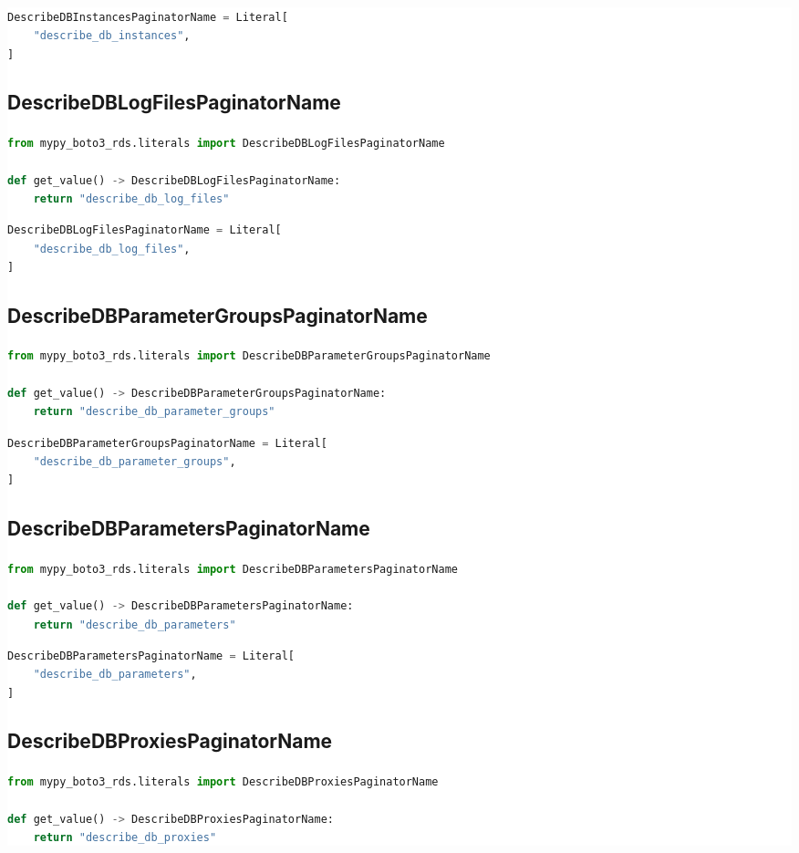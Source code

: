 ```python title="Definition"
DescribeDBInstancesPaginatorName = Literal[
    "describe_db_instances",
]
```
## DescribeDBLogFilesPaginatorName

```python title="Usage Example"
from mypy_boto3_rds.literals import DescribeDBLogFilesPaginatorName

def get_value() -> DescribeDBLogFilesPaginatorName:
    return "describe_db_log_files"
```

```python title="Definition"
DescribeDBLogFilesPaginatorName = Literal[
    "describe_db_log_files",
]
```
## DescribeDBParameterGroupsPaginatorName

```python title="Usage Example"
from mypy_boto3_rds.literals import DescribeDBParameterGroupsPaginatorName

def get_value() -> DescribeDBParameterGroupsPaginatorName:
    return "describe_db_parameter_groups"
```

```python title="Definition"
DescribeDBParameterGroupsPaginatorName = Literal[
    "describe_db_parameter_groups",
]
```
## DescribeDBParametersPaginatorName

```python title="Usage Example"
from mypy_boto3_rds.literals import DescribeDBParametersPaginatorName

def get_value() -> DescribeDBParametersPaginatorName:
    return "describe_db_parameters"
```

```python title="Definition"
DescribeDBParametersPaginatorName = Literal[
    "describe_db_parameters",
]
```
## DescribeDBProxiesPaginatorName

```python title="Usage Example"
from mypy_boto3_rds.literals import DescribeDBProxiesPaginatorName

def get_value() -> DescribeDBProxiesPaginatorName:
    return "describe_db_proxies"
```
